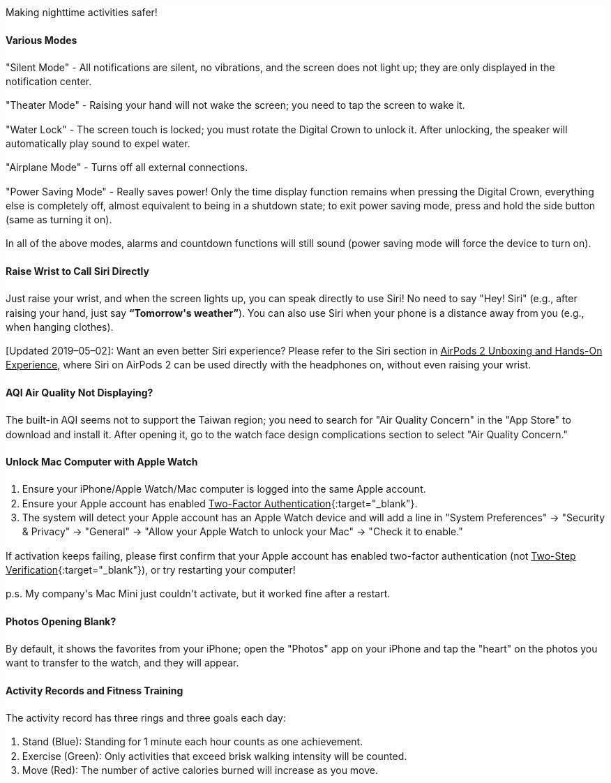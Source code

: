 Making nighttime activities safer!
#### Various Modes

"Silent Mode" - All notifications are silent, no vibrations, and the screen does not light up; they are only displayed in the notification center.

"Theater Mode" - Raising your hand will not wake the screen; you need to tap the screen to wake it.

"Water Lock" - The screen touch is locked; you must rotate the Digital Crown to unlock it. After unlocking, the speaker will automatically play sound to expel water.

"Airplane Mode" - Turns off all external connections.

"Power Saving Mode" - Really saves power! Only the time display function remains when pressing the Digital Crown, everything else is completely off, almost equivalent to being in a shutdown state; to exit power saving mode, press and hold the side button (same as turning it on).

In all of the above modes, alarms and countdown functions will still sound (power saving mode will force the device to turn on).
#### Raise Wrist to Call Siri Directly

Just raise your wrist, and when the screen lights up, you can speak directly to use Siri! No need to say "Hey! Siri" (e.g., after raising your hand, just say **“Tomorrow's weather”**).
You can also use Siri when your phone is a distance away from you (e.g., when hanging clothes).

\[Updated 2019–05–02\]: Want an even better Siri experience? Please refer to the Siri section in [AirPods 2 Unboxing and Hands-On Experience](../33afa0ae557d/), where Siri on AirPods 2 can be used directly with the headphones on, without even raising your wrist.
#### AQI Air Quality Not Displaying?

The built-in AQI seems not to support the Taiwan region; you need to search for "Air Quality Concern" in the "App Store" to download and install it. After opening it, go to the watch face design complications section to select "Air Quality Concern."
#### Unlock Mac Computer with Apple Watch
1. Ensure your iPhone/Apple Watch/Mac computer is logged into the same Apple account.
2. Ensure your Apple account has enabled [Two-Factor Authentication](https://support.apple.com/zh-tw/HT205075){:target="_blank"}.
3. The system will detect your Apple account has an Apple Watch device and will add a line in "System Preferences" -> "Security & Privacy" -> "General" -> "Allow your Apple Watch to unlock your Mac" -> "Check it to enable."

If activation keeps failing, please first confirm that your Apple account has enabled two-factor authentication (not [Two-Step Verification](https://support.apple.com/zh-tw/HT207198){:target="_blank"}), or try restarting your computer!

p.s. My company's Mac Mini just couldn't activate, but it worked fine after a restart.
#### Photos Opening Blank?

By default, it shows the favorites from your iPhone; open the "Photos" app on your iPhone and tap the "heart" on the photos you want to transfer to the watch, and they will appear.
#### Activity Records and Fitness Training

The activity record has three rings and three goals each day:
1. Stand (Blue): Standing for 1 minute each hour counts as one achievement.
2. Exercise (Green): Only activities that exceed brisk walking intensity will be counted.
3. Move (Red): The number of active calories burned will increase as you move.
